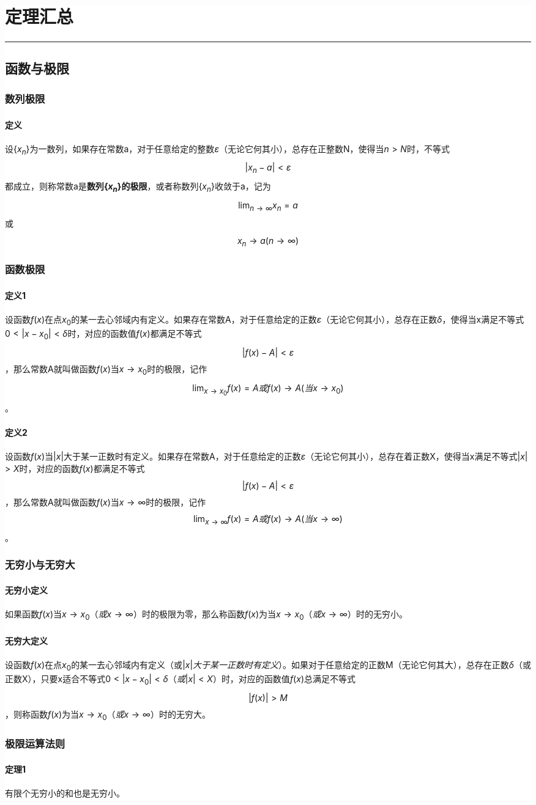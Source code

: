 # 定理汇总

----

## 函数与极限


### 数列极限

#### 定义
设$\{x_n\}$为一数列，如果存在常数a，对于任意给定的整数$\varepsilon$（无论它何其小），总存在正整数N，使得当$n > N$时，不等式  
$$|x_n - a|<\varepsilon$$
都成立，则称常数a是**数列${\{x_n\}}$的极限**，或者称数列$\{x_n\}$收敛于a，记为  
$$\lim_{n \to \infty} x_n = a$$
或  
$$x_n \to a (n \to \infty)$$


### 函数极限

#### 定义1
设函数$f(x)$在点$x_0$的某一去心邻域内有定义。如果存在常数A，对于任意给定的正数$\varepsilon$（无论它何其小），总存在正数$\delta$，使得当x满足不等式$0<|x - x_0|<\delta$时，对应的函数值$f(x)$都满足不等式
$$|f(x) - A|<\varepsilon$$
，那么常数A就叫做函数$f(x)$当$x \to x_0$时的极限，记作
$$\lim_{x \to x_0} f(x) = A 或 f(x) \to A(当x \to x_0)$$。

#### 定义2
设函数$f(x)$当$|x|$大于某一正数时有定义。如果存在常数A，对于任意给定的正数$\varepsilon$（无论它何其小），总存在着正数X，使得当x满足不等式$|x| > X$时，对应的函数$f(x)$都满足不等式
$$|f(x) - A|<\varepsilon$$
，那么常数A就叫做函数$f(x)$当$x \to \infty$时的极限，记作
$$\lim_{x \to \infty} f(x) = A 或 f(x) \to A(当x \to \infty)$$。


### 无穷小与无穷大

#### 无穷小定义
如果函数$f(x)$当$x \to x_0（或x \to \infty）$时的极限为零，那么称函数$f(x)$为当$x \to x_0（或x \to \infty）$时的无穷小。

#### 无穷大定义
设函数$f(x)$在点$x_0$的某一去心邻域内有定义（或$|x|大于某一正数时有定义$）。如果对于任意给定的正数M（无论它何其大），总存在正数$\delta$（或正数X），只要x适合不等式$0<|x - x_0|<\delta（或|x|<X）$时，对应的函数值$f(x)$总满足不等式
$$|f(x)|>M$$
，则称函数$f(x)$为当$x \to x_0（或x \to \infty）$时的无穷大。


### 极限运算法则

#### 定理1
有限个无穷小的和也是无穷小。
